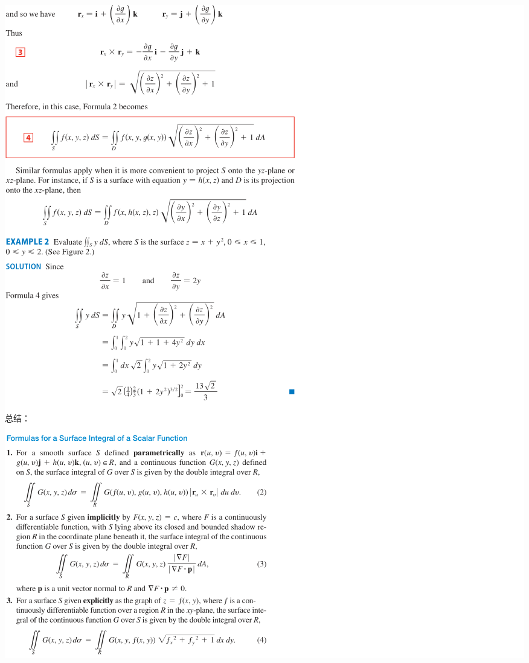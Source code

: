 ![image-20210915002500264](../assets/image-20210915002500264.png)

总结：

![image-20210915035809656](../assets/image-20210915035809656.png)
